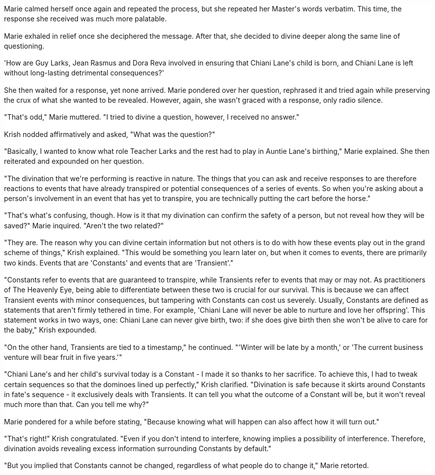 Marie calmed herself once again and repeated the process, but she repeated her Master's words verbatim. This time, the response she received was much more palatable.

Marie exhaled in relief once she deciphered the message. After that, she decided to divine deeper along the same line of questioning.

'How are Guy Larks, Jean Rasmus and Dora Reva involved in ensuring that Chiani Lane's child is born, and Chiani Lane is left without long-lasting detrimental consequences?'

She then waited for a response, yet none arrived. Marie pondered over her question, rephrased it and tried again while preserving the crux of what she wanted to be revealed. However, again, she wasn't graced with a response, only radio silence.

"That's odd," Marie muttered. "I tried to divine a question, however, I received no answer."

Krish nodded affirmatively and asked, "What was the question?"

"Basically, I wanted to know what role Teacher Larks and the rest had to play in Auntie Lane's birthing," Marie explained. She then reiterated and expounded on her question.

"The divination that we're performing is reactive in nature. The things that you can ask and receive responses to are therefore reactions to events that have already transpired or potential consequences of a series of events. So when you're asking about a person's involvement in an event that has yet to transpire, you are technically putting the cart before the horse."

"That's what's confusing, though. How is it that my divination can confirm the safety of a person, but not reveal how they will be saved?" Marie inquired. "Aren't the two related?"

"They are. The reason why you can divine certain information but not others is to do with how these events play out in the grand scheme of things," Krish explained. "This would be something you learn later on, but when it comes to events, there are primarily two kinds. Events that are 'Constants' and events that are 'Transient'."

"Constants refer to events that are guaranteed to transpire, while Transients refer to events that may or may not. As practitioners of The Heavenly Eye, being able to differentiate between these two is crucial for our survival. This is because we can affect Transient events with minor consequences, but tampering with Constants can cost us severely. Usually, Constants are defined as statements that aren't firmly tethered in time. For example, 'Chiani Lane will never be able to nurture and love her offspring'. This statement works in two ways, one: Chiani Lane can never give birth, two: if she does give birth then she won't be alive to care for the baby," Krish expounded.

"On the other hand, Transients are tied to a timestamp," he continued. "'Winter will be late by a month,' or 'The current business venture will bear fruit in five years.'"

"Chiani Lane's and her child's survival today is a Constant - I made it so thanks to her sacrifice. To achieve this, I had to tweak certain sequences so that the dominoes lined up perfectly," Krish clarified. "Divination is safe because it skirts around Constants in fate's sequence - it exclusively deals with Transients. It can tell you what the outcome of a Constant will be, but it won't reveal much more than that. Can you tell me why?"

Marie pondered for a while before stating, "Because knowing what will happen can also affect how it will turn out."

"That's right!" Krish congratulated. "Even if you don't intend to interfere, knowing implies a possibility of interference. Therefore, divination avoids revealing excess information surrounding Constants by default."

"But you implied that Constants cannot be changed, regardless of what people do to change it," Marie retorted.
